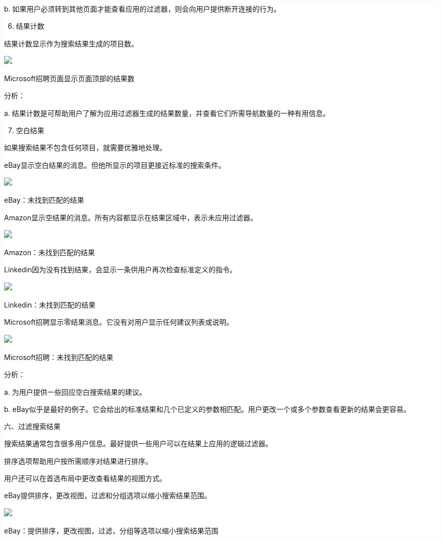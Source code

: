 b. 如果用户必须转到其他页面才能查看应用的过滤器，则会向用户提供断开连接的行为。

6. 结果计数

结果计数显示作为搜索结果生成的项目数。

![](http://picturecdn.ejianmedia.com/d1c4d21c0a4c4c7695d3d06dddcab50c.webp?imageMogr2/quality/70/format/jpg)

Microsoft招聘页面显示页面顶部的结果数

分析：

a. 结果计数是可帮助用户了解为应用过滤器生成的结果数量，并查看它们所需导航数量的一种有用信息。

7. 空白结果

如果搜索结果不包含任何项目，就需要优雅地处理。

eBay显示空白结果的消息。但他所显示的项目更接近标准的搜索条件。

![](http://picturecdn.ejianmedia.com/a944d6ebff3c43fca557c8f820601716.webp?imageMogr2/quality/70/format/jpg)

eBay：未找到匹配的结果

Amazon显示空结果的消息。所有内容都显示在结果区域中，表示未应用过滤器。

![](http://picturecdn.ejianmedia.com/9a04a11aa8344915ae9388cdd8435f43.webp?imageMogr2/quality/70/format/jpg)

Amazon：未找到匹配的结果

Linkedin因为没有找到结果，会显示一条供用户再次检查标准定义的指令。

![](http://picturecdn.ejianmedia.com/1239cfe2a21641e3bf0a65fc36d9453a.webp?imageMogr2/quality/70/format/jpg)

Linkedin：未找到匹配的结果

Microsoft招聘显示零结果消息。它没有对用户显示任何建议列表或说明。

![](http://picturecdn.ejianmedia.com/597f58279a92444ea7359397c88f7632.webp?imageMogr2/quality/70/format/jpg)

Microsoft招聘：未找到匹配的结果

分析：

a. 为用户提供一些回应空白搜索结果的建议。

b. eBay似乎是最好的例子。它会给出的标准结果和几个已定义的参数相匹配。用户更改一个或多个参数查看更新的结果会更容易。

六、过滤搜索结果

搜索结果通常包含很多用户信息。最好提供一些用户可以在结果上应用的逻辑过滤器。

排序选项帮助用户按所需顺序对结果进行排序。

用户还可以在首选布局中更改查看结果的视图方式。

eBay提供排序，更改视图，过滤和分组选项以缩小搜索结果范围。

![](http://picturecdn.ejianmedia.com/d337101a1c5d4843a531714db7f810a0.webp?imageMogr2/quality/70/format/jpg)

eBay：提供排序，更改视图，过滤，分组等选项以缩小搜索结果范围
